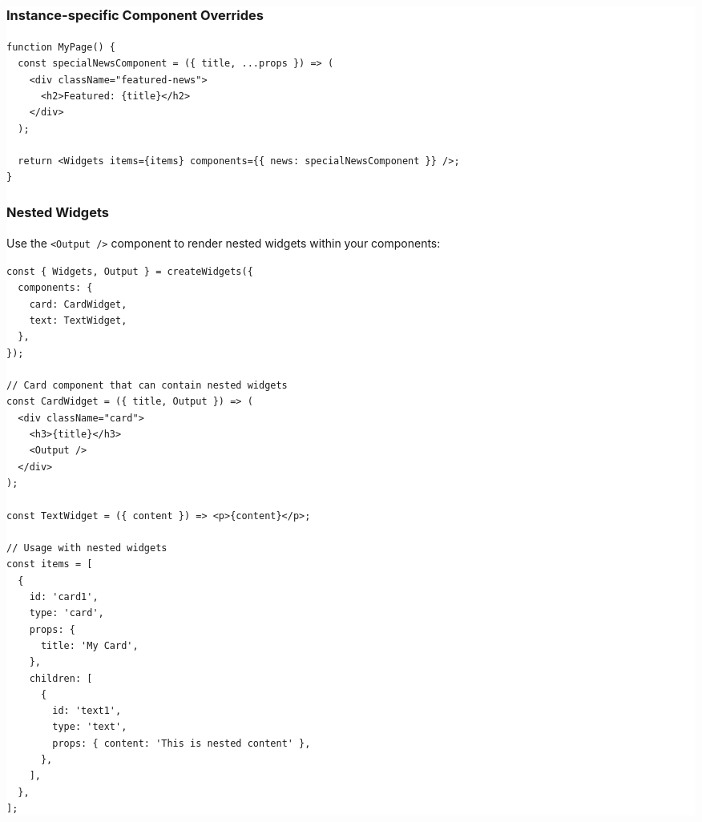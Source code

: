 ### Instance-specific Component Overrides

```tsx
function MyPage() {
  const specialNewsComponent = ({ title, ...props }) => (
    <div className="featured-news">
      <h2>Featured: {title}</h2>
    </div>
  );

  return <Widgets items={items} components={{ news: specialNewsComponent }} />;
}
```

### Nested Widgets

Use the `<Output />` component to render nested widgets within your components:

```tsx
const { Widgets, Output } = createWidgets({
  components: {
    card: CardWidget,
    text: TextWidget,
  },
});

// Card component that can contain nested widgets
const CardWidget = ({ title, Output }) => (
  <div className="card">
    <h3>{title}</h3>
    <Output />
  </div>
);

const TextWidget = ({ content }) => <p>{content}</p>;

// Usage with nested widgets
const items = [
  {
    id: 'card1',
    type: 'card',
    props: {
      title: 'My Card',
    },
    children: [
      {
        id: 'text1',
        type: 'text',
        props: { content: 'This is nested content' },
      },
    ],
  },
];
```
